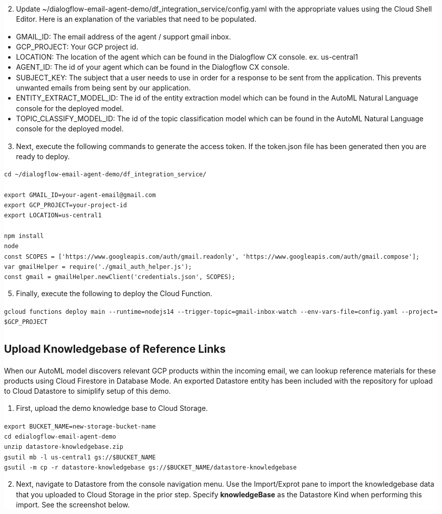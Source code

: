 2. Update ~/dialogflow-email-agent-demo/df_integration_service/config.yaml with the appropriate values using the Cloud Shell Editor. Here is an explanation of the variables that need to be populated.
- GMAIL_ID: The email address of the agent / support gmail inbox.
- GCP_PROJECT: Your GCP project id.
- LOCATION: The location of the agent which can be found in the Dialogflow CX console. ex. us-central1
- AGENT_ID: The id of your agent which can be found in the Dialogflow CX console.
- SUBJECT_KEY: The subject that a user needs to use in order for a response to be sent from the application. This prevents unwanted emails from being sent by our application.
- ENTITY_EXTRACT_MODEL_ID: The id of the entity extraction model which can be found in the AutoML Natural Language console for the deployed model.
- TOPIC_CLASSIFY_MODEL_ID: The id of the topic classification model which can be found in the AutoML Natural Language console for the deployed model.

3. Next, execute the following commands to generate the access token. If the token.json file has been generated then you are ready to deploy.
```
cd ~/dialogflow-email-agent-demo/df_integration_service/

export GMAIL_ID=your-agent-email@gmail.com
export GCP_PROJECT=your-project-id
export LOCATION=us-central1

npm install
node
const SCOPES = ['https://www.googleapis.com/auth/gmail.readonly', 'https://www.googleapis.com/auth/gmail.compose'];
var gmailHelper = require('./gmail_auth_helper.js');
const gmail = gmailHelper.newClient('credentials.json', SCOPES);
```

5. Finally, execute the following to deploy the Cloud Function.
```
gcloud functions deploy main --runtime=nodejs14 --trigger-topic=gmail-inbox-watch --env-vars-file=config.yaml --project=$GCP_PROJECT
```

## Upload Knowledgebase of Reference Links
When our AutoML model discovers relevant GCP products within the incoming email, we can lookup reference materials for these products using Cloud Firestore in Database Mode. An exported Datastore entity has been included with the repository for upload to Cloud Datastore to simiplify setup of this demo.

1. First, upload the demo knowledge base to Cloud Storage.
```
export BUCKET_NAME=new-storage-bucket-name
cd edialogflow-email-agent-demo
unzip datastore-knowledgebase.zip
gsutil mb -l us-central1 gs://$BUCKET_NAME
gsutil -m cp -r datastore-knowledgebase gs://$BUCKET_NAME/datastore-knowledgebase
```

2. Next, navigate to Datastore from the console navigation menu. Use the Import/Exprot pane to import the knowledgebase data that you uploaded to Cloud Storage in the prior step. Specify **knowledgeBase** as the Datastore Kind when performing this import. See the screenshot below.